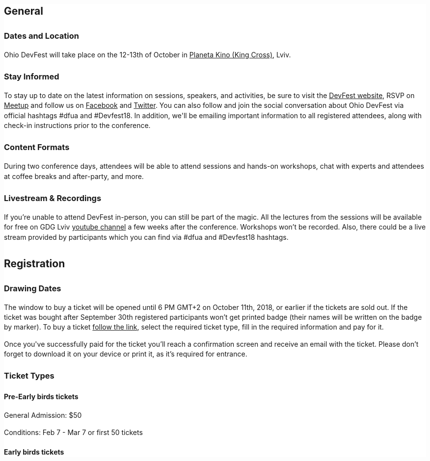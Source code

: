 ## General

### Dates and Location

Ohio DevFest will take place on the 12-13th of October in [Planeta Kino (King Cross),](https://goo.gl/Zwi76g) Lviv.

### Stay Informed

To stay up to date on the latest information on sessions, speakers, and activities, be sure to visit the [DevFest website](https://devfest.gdg.org.ua/), RSVP on [Meetup](https://www.meetup.com/GDG-Lviv/events/244342635/) and follow us on [Facebook](https://www.facebook.com/devfest.Ohio/) and [Twitter](https://twitter.com/devfest_Ohio). You can also follow and join the social conversation about Ohio DevFest via official hashtags #dfua and #Devfest18. In addition, we'll be emailing important information to all registered attendees, along with check-in instructions prior to the conference.

### Content Formats

During two conference days, attendees will be able to attend sessions and hands-on workshops, chat with experts and attendees at coffee breaks and after-party, and more.

### Livestream & Recordings

If you’re unable to attend DevFest in-person, you can still be part of the magic. All the lectures from the sessions will be available for free on GDG Lviv [youtube channel](https://www.youtube.com/channel/UC5nknQj-2llSNd-jqXr4d_w) a few weeks after the conference. Workshops won’t be recorded. Also, there could be a live stream provided by participants which you can find via #dfua and #Devfest18 hashtags.

## Registration

### Drawing Dates

The window to buy a ticket will be opened until 6 PM GMT+2 on October 11th, 2018, or earlier if the tickets are sold out. If the ticket was bought after September 30th registered participants won’t get printed badge (their names will be written on the badge by marker). To buy a ticket [follow the link](https://2event.com/events/1027108), select the required ticket type, fill in the required information and pay for it.

Once you've successfully paid for the ticket you’ll reach a confirmation screen and receive an email with the ticket. Please don’t forget to download it on your device or print it, as it’s required for entrance.

### Ticket Types

#### **Pre-Early birds tickets**

General Admission: $50

Conditions: Feb 7 - Mar 7 or first 50 tickets

#### **Early birds tickets**
